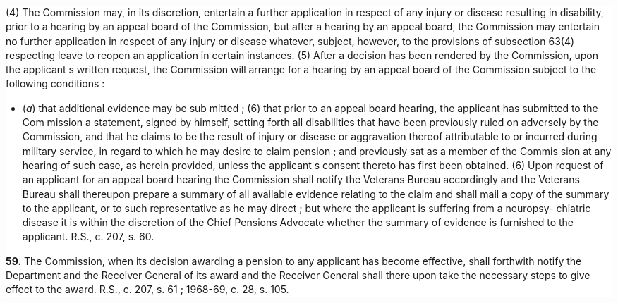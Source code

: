 (4) The Commission may, in its discretion,
entertain a further application in respect of
any injury or disease resulting in disability,
prior to a hearing by an appeal board of the
Commission, but after a hearing by an appeal
board, the Commission may entertain no
further application in respect of any injury
or disease whatever, subject, however, to the
provisions of subsection 63(4) respecting leave
to reopen an application in certain instances.
(5) After a decision has been rendered by
the Commission, upon the applicant s written
request, the Commission will arrange for a
hearing by an appeal board of the Commission
subject to the following conditions :
  * (_a_) that additional evidence may be sub
mitted ;
(6) that prior to an appeal board hearing,
the applicant has submitted to the Com
mission a statement, signed by himself,
setting forth all disabilities that have been
previously ruled on adversely by the
Commission, and that he claims to be the
result of injury or disease or aggravation
thereof attributable to or incurred during
military service, in regard to which he may
desire to claim pension ; and
previously sat as a member of the Commis
sion at any hearing of such case, as herein
provided, unless the applicant s consent
thereto has first been obtained.
(6) Upon request of an applicant for an
appeal board hearing the Commission shall
notify the Veterans Bureau accordingly and
the Veterans Bureau shall thereupon prepare
a summary of all available evidence relating
to the claim and shall mail a copy of the
summary to the applicant, or to such
representative as he may direct ; but where
the applicant is suffering from a neuropsy-
chiatric disease it is within the discretion of
the Chief Pensions Advocate whether the
summary of evidence is furnished to the
applicant. R.S., c. 207, s. 60.

**59.** The Commission, when its decision
awarding a pension to any applicant has
become effective, shall forthwith notify the
Department and the Receiver General of its
award and the Receiver General shall there
upon take the necessary steps to give effect
to the award. R.S., c. 207, s. 61 ; 1968-69, c. 28,
s. 105.
